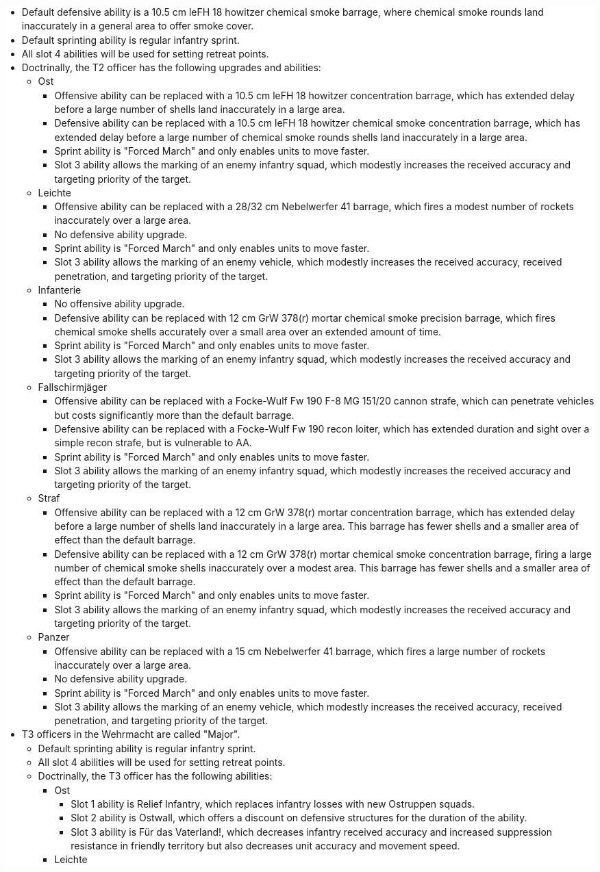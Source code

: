   - Default defensive ability is a 10.5 cm leFH 18 howitzer chemical smoke barrage, where chemical smoke rounds land inaccurately in a general area to offer smoke cover.
  - Default sprinting ability is regular infantry sprint.
  - All slot 4 abilities will be used for setting retreat points.
  - Doctrinally, the T2 officer has the following upgrades and abilities:
    - Ost
      - Offensive ability can be replaced with a 10.5 cm leFH 18 howitzer concentration barrage, which has extended delay before a large number of shells land inaccurately in a large area.
      - Defensive ability can be replaced with a 10.5 cm leFH 18 howitzer chemical smoke concentration barrage, which has extended delay before a large number of chemical smoke rounds shells land inaccurately in a large area.
      - Sprint ability is "Forced March" and only enables units to move faster.
      - Slot 3 ability allows the marking of an enemy infantry squad, which modestly increases the received accuracy and targeting priority of the target.
    - Leichte
      - Offensive ability can be replaced with a 28/32 cm Nebelwerfer 41 barrage, which fires a modest number of rockets inaccurately over a large area.
      - No defensive ability upgrade.
      - Sprint ability is "Forced March" and only enables units to move faster.
      - Slot 3 ability allows the marking of an enemy vehicle, which modestly increases the received accuracy, received penetration, and targeting priority of the target.
    - Infanterie
      - No offensive ability upgrade.
      - Defensive ability can be replaced with 12 cm GrW 378(r) mortar chemical smoke precision barrage, which fires chemical smoke shells accurately over a small area over an extended amount of time.
      - Sprint ability is "Forced March" and only enables units to move faster.
      - Slot 3 ability allows the marking of an enemy infantry squad, which modestly increases the received accuracy and targeting priority of the target.
    - Fallschirmjäger
      - Offensive ability can be replaced with a Focke-Wulf Fw 190 F-8 MG 151/20 cannon strafe, which can penetrate vehicles but costs significantly more than the default barrage.
      - Defensive ability can be replaced with a Focke-Wulf Fw 190 recon loiter, which has extended duration and sight over a simple recon strafe, but is vulnerable to AA.
      - Sprint ability is "Forced March" and only enables units to move faster.
      - Slot 3 ability allows the marking of an enemy infantry squad, which modestly increases the received accuracy and targeting priority of the target.
    - Straf
      - Offensive ability can be replaced with a 12 cm GrW 378(r) mortar concentration barrage, which has extended delay before a large number of shells land inaccurately in a large area. This barrage has fewer shells and a smaller area of effect than the default barrage.
      - Defensive ability can be replaced with a 12 cm GrW 378(r) mortar chemical smoke concentration barrage, firing a large number of chemical smoke shells inaccurately over a modest area. This barrage has fewer shells and a smaller area of effect than the default barrage.
      - Sprint ability is "Forced March" and only enables units to move faster.
      - Slot 3 ability allows the marking of an enemy infantry squad, which modestly increases the received accuracy and targeting priority of the target.
    - Panzer
      - Offensive ability can be replaced with a 15 cm Nebelwerfer 41 barrage, which fires a large number of rockets inaccurately over a large area.
      - No defensive ability upgrade.
      - Sprint ability is "Forced March" and only enables units to move faster.
      - Slot 3 ability allows the marking of an enemy vehicle, which modestly increases the received accuracy, received penetration, and targeting priority of the target.
- T3 officers in the Wehrmacht are called "Major".
  - Default sprinting ability is regular infantry sprint.
  - All slot 4 abilities will be used for setting retreat points.
  - Doctrinally, the T3 officer has the following abilities:
    - Ost
      - Slot 1 ability is Relief Infantry, which replaces infantry losses with new Ostruppen squads.
      - Slot 2 ability is Ostwall, which offers a discount on defensive structures for the duration of the ability.
      - Slot 3 ability is Für das Vaterland!, which decreases infantry received accuracy and increased suppression resistance in friendly territory but also decreases unit accuracy and movement speed.
    - Leichte